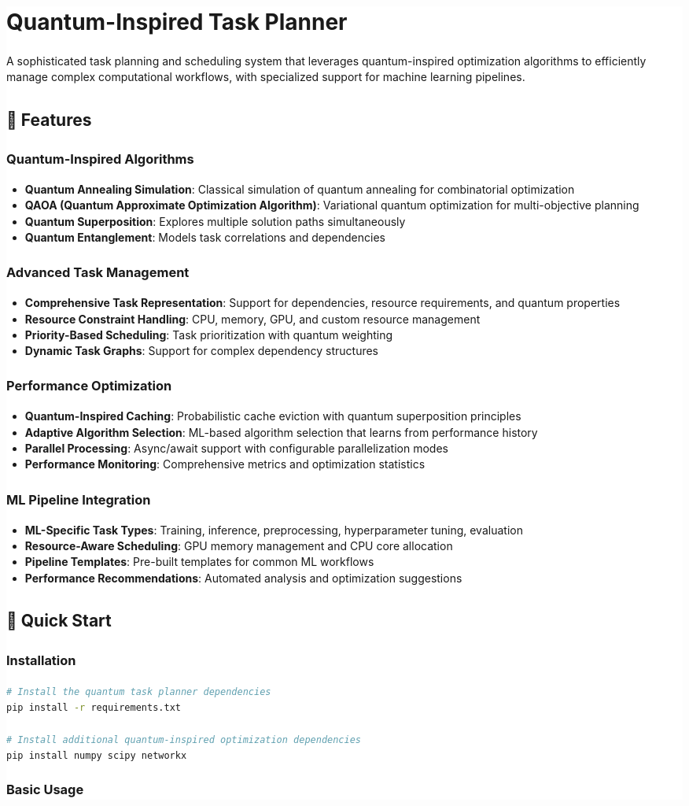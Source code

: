 # Quantum-Inspired Task Planner

A sophisticated task planning and scheduling system that leverages quantum-inspired optimization algorithms to efficiently manage complex computational workflows, with specialized support for machine learning pipelines.

## 🌟 Features

### Quantum-Inspired Algorithms
- **Quantum Annealing Simulation**: Classical simulation of quantum annealing for combinatorial optimization
- **QAOA (Quantum Approximate Optimization Algorithm)**: Variational quantum optimization for multi-objective planning
- **Quantum Superposition**: Explores multiple solution paths simultaneously
- **Quantum Entanglement**: Models task correlations and dependencies

### Advanced Task Management
- **Comprehensive Task Representation**: Support for dependencies, resource requirements, and quantum properties
- **Resource Constraint Handling**: CPU, memory, GPU, and custom resource management
- **Priority-Based Scheduling**: Task prioritization with quantum weighting
- **Dynamic Task Graphs**: Support for complex dependency structures

### Performance Optimization
- **Quantum-Inspired Caching**: Probabilistic cache eviction with quantum superposition principles
- **Adaptive Algorithm Selection**: ML-based algorithm selection that learns from performance history
- **Parallel Processing**: Async/await support with configurable parallelization modes
- **Performance Monitoring**: Comprehensive metrics and optimization statistics

### ML Pipeline Integration
- **ML-Specific Task Types**: Training, inference, preprocessing, hyperparameter tuning, evaluation
- **Resource-Aware Scheduling**: GPU memory management and CPU core allocation
- **Pipeline Templates**: Pre-built templates for common ML workflows
- **Performance Recommendations**: Automated analysis and optimization suggestions

## 🚀 Quick Start

### Installation

```bash
# Install the quantum task planner dependencies
pip install -r requirements.txt

# Install additional quantum-inspired optimization dependencies
pip install numpy scipy networkx
```

### Basic Usage
